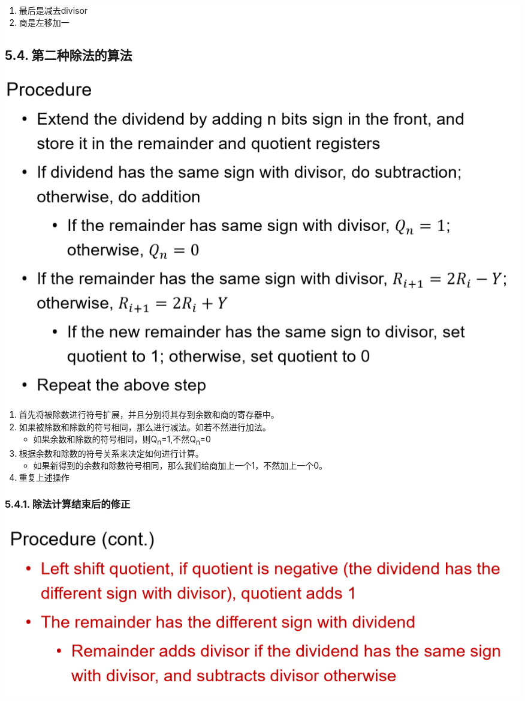 1. 最后是减去divisor
2. 商是左移加一

## 5.4. 第二种除法的算法

![](img/cpt4/cpt4-20.png)

1. 首先将被除数进行符号扩展，并且分别将其存到余数和商的寄存器中。
2. 如果被除数和除数的符号相同，那么进行减法。如若不然进行加法。
    + 如果余数和除数的符号相同，则Q<sub>n</sub>=1,不然Q<sub>n</sub>=0
3. 根据余数和除数的符号关系来决定如何进行计算。
    + 如果新得到的余数和除数符号相同，那么我们给商加上一个1，不然加上一个0。
4. 重复上述操作

### 5.4.1. 除法计算结束后的修正
![](img/cpt4/cpt4-21.png)
